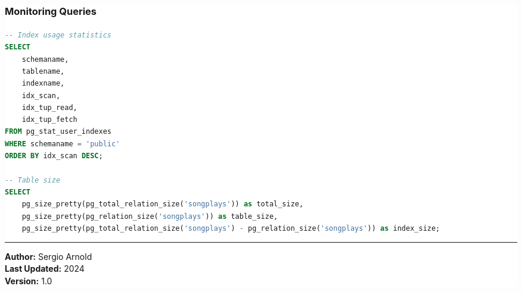 ### Monitoring Queries
```sql
-- Index usage statistics
SELECT 
    schemaname,
    tablename,
    indexname,
    idx_scan,
    idx_tup_read,
    idx_tup_fetch
FROM pg_stat_user_indexes
WHERE schemaname = 'public'
ORDER BY idx_scan DESC;

-- Table size
SELECT 
    pg_size_pretty(pg_total_relation_size('songplays')) as total_size,
    pg_size_pretty(pg_relation_size('songplays')) as table_size,
    pg_size_pretty(pg_total_relation_size('songplays') - pg_relation_size('songplays')) as index_size;
```

---

**Author:** Sergio Arnold  
**Last Updated:** 2024  
**Version:** 1.0
